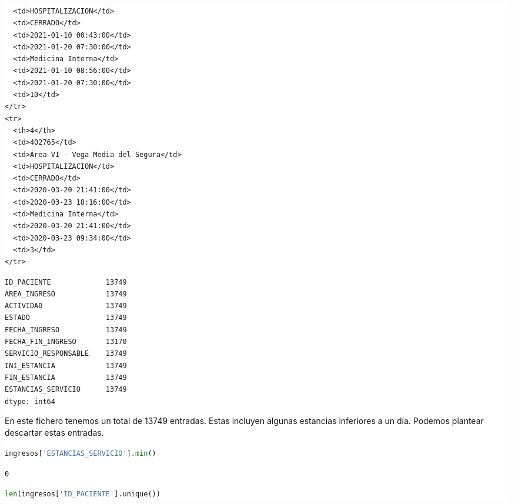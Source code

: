       <td>HOSPITALIZACION</td>
      <td>CERRADO</td>
      <td>2021-01-10 00:43:00</td>
      <td>2021-01-20 07:30:00</td>
      <td>Medicina Interna</td>
      <td>2021-01-10 08:56:00</td>
      <td>2021-01-20 07:30:00</td>
      <td>10</td>
    </tr>
    <tr>
      <th>4</th>
      <td>402765</td>
      <td>Área VI - Vega Media del Segura</td>
      <td>HOSPITALIZACION</td>
      <td>CERRADO</td>
      <td>2020-03-20 21:41:00</td>
      <td>2020-03-23 18:16:00</td>
      <td>Medicina Interna</td>
      <td>2020-03-20 21:41:00</td>
      <td>2020-03-23 09:34:00</td>
      <td>3</td>
    </tr>
  </tbody>
</table>
</div>



    ID_PACIENTE             13749
    AREA_INGRESO            13749
    ACTIVIDAD               13749
    ESTADO                  13749
    FECHA_INGRESO           13749
    FECHA_FIN_INGRESO       13170
    SERVICIO_RESPONSABLE    13749
    INI_ESTANCIA            13749
    FIN_ESTANCIA            13749
    ESTANCIAS_SERVICIO      13749
    dtype: int64


En este fichero tenemos un total de 13749 entradas. Estas incluyen algunas estancias inferiores a un día. Podemos plantear descartar estas entradas.


```python
ingresos['ESTANCIAS_SERVICIO'].min()
```




    0




```python
len(ingresos['ID_PACIENTE'].unique())
```
